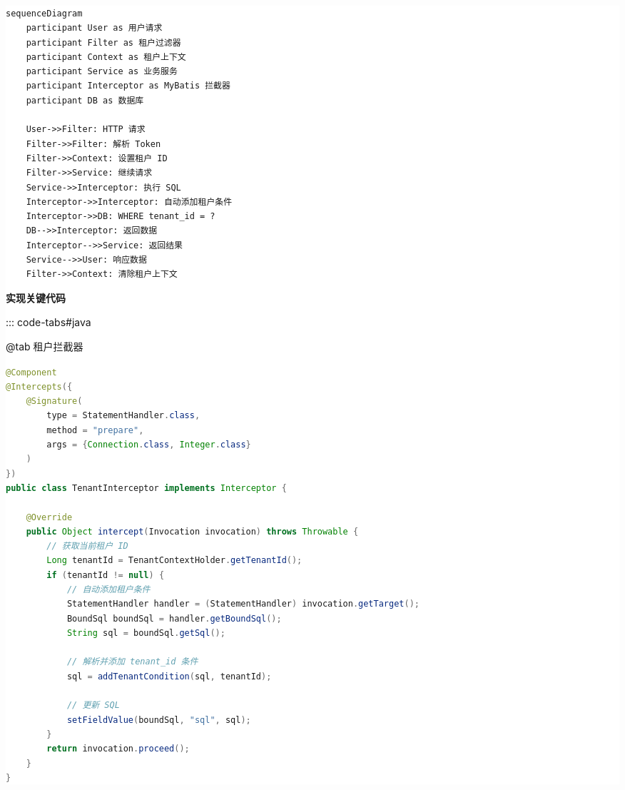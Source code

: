 ```mermaid
sequenceDiagram
    participant User as 用户请求
    participant Filter as 租户过滤器
    participant Context as 租户上下文
    participant Service as 业务服务
    participant Interceptor as MyBatis 拦截器
    participant DB as 数据库
    
    User->>Filter: HTTP 请求
    Filter->>Filter: 解析 Token
    Filter->>Context: 设置租户 ID
    Filter->>Service: 继续请求
    Service->>Interceptor: 执行 SQL
    Interceptor->>Interceptor: 自动添加租户条件
    Interceptor->>DB: WHERE tenant_id = ?
    DB-->>Interceptor: 返回数据
    Interceptor-->>Service: 返回结果
    Service-->>User: 响应数据
    Filter->>Context: 清除租户上下文
```

**实现关键代码**

::: code-tabs#java

@tab 租户拦截器

```java
@Component
@Intercepts({
    @Signature(
        type = StatementHandler.class,
        method = "prepare",
        args = {Connection.class, Integer.class}
    )
})
public class TenantInterceptor implements Interceptor {
    
    @Override
    public Object intercept(Invocation invocation) throws Throwable {
        // 获取当前租户 ID
        Long tenantId = TenantContextHolder.getTenantId();
        if (tenantId != null) {
            // 自动添加租户条件
            StatementHandler handler = (StatementHandler) invocation.getTarget();
            BoundSql boundSql = handler.getBoundSql();
            String sql = boundSql.getSql();
            
            // 解析并添加 tenant_id 条件
            sql = addTenantCondition(sql, tenantId);
            
            // 更新 SQL
            setFieldValue(boundSql, "sql", sql);
        }
        return invocation.proceed();
    }
}
```
